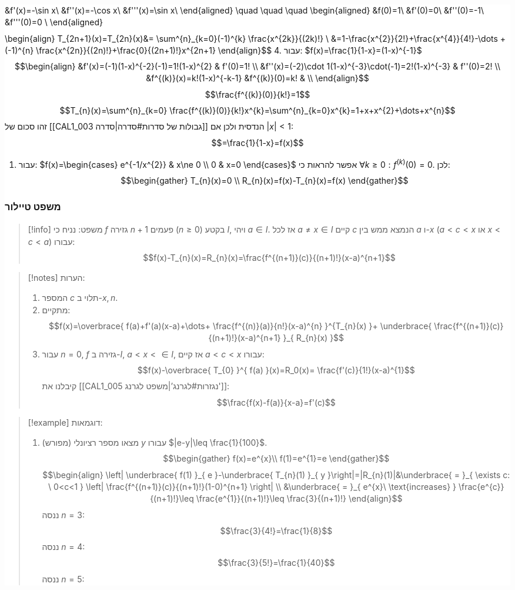 &f'(x)=-\sin x\\
&f''(x)=-\cos x\\
&f'''(x)=\sin x\\
\end{aligned} \quad \quad \quad \begin{aligned}
&f(0)=1\\
&f'(0)=0\\
&f''(0)=-1\\
&f'''(0)=0 \\
\end{aligned}$$
	$$\begin{align}
T_{2n+1}(x)=T_{2n}(x)&= \sum^{n}_{k=0}(-1)^{k} \frac{x^{2k}}{(2k)!} \\
&=1-\frac{x^{2}}{2!}+\frac{x^{4}}{4!}-\dots +(-1)^{n} \frac{x^{2n}}{(2n)!}+\frac{0}{(2n+1)!}x^{2n+1}
\end{align}$$
4. עבור: $f(x)=\frac{1}{1-x}=(1-x)^{-1}$
	$$\begin{align}
&f'(x)=(-1)(1-x)^{-2}(-1)=1!(1-x)^{2}  &  f'(0)=1! \\
&f''(x)=(-2)\cdot 1(1-x)^{-3}\cdot(-1)=2!(1-x)^{-3} & f''(0)=2!  \\
&f^{(k)}(x)=k!(1-x)^{-k-1} &f^{(k)}(0)=k! &  \\
\end{align}$$
$$\frac{f^{(k)}(0)}{k!}=1$$
	$$T_{n}(x)=\sum^{n}_{k=0} \frac{f^{(k)}(0)}{k!}x^{k}=\sum^{n}_{k=0}x^{k}=1+x+x^{2}+\dots+x^{n}$$
	זהו סכום של [[CAL1_003 גבולות של סדרות#סדרה|סדרה]] הנדסית ולכן אם $|x|<1$:
	$$=\frac{1}{1-x}=f(x)$$
1. עבור: $f(x)=\begin{cases} e^{-1/x^{2}} & x\ne 0 \\ 0  & x=0 \end{cases}$
	אפשר להראות כי $\forall k\geq 0:f^{(k)}(0)=0$. לכן:
	$$\begin{gather}
T_{n}(x)=0 \\
R_{n}(x)=f(x)-T_{n}(x)=f(x)
\end{gather}$$

### משפט טיילור
>[!info] משפט:
נניח כי $f$ גזירה $n+1$ פעמים ($n\geq 0$) בקטע $I$, ויהי $a\in I$. אז לכל $a\ne x\in I$ קיים $c$ הנמצא ממש בין $a$ ו-$x$ ($a<c<x$ או $x<c<a$) עבורו:
$$f(x)-T_{n}(x)=R_{n}(x)=\frac{f^{(n+1)}(c)}{(n+1)!}(x-a)^{n+1}$$

>[!notes] הערות:
> 1. המספר $c$ תלוי ב-$x,n$.
> 2. מתקיים:
> 	$$f(x)=\overbrace{ f(a)+f'(a)(x-a)+\dots+ \frac{f^{(n)}(a)}{n!}(x-a)^{n} }^{T_{n}(x)  }+ \underbrace{ \frac{f^{(n+1)}(c)}{(n+1)!}(x-a)^{n+1} }_{ R_{n}(x) }$$
> 1. עבור $n=0$, $f$ גזירה ב-$I$, $a<x<\in I$, אז קיים $a<c<x$ עבורו:
> 	$$f(x)-\overbrace{ T_{0} }^{ f(a) }(x)=R_0(x)= \frac{f'(c)}{1!}(x-a)^{1}$$
> 	קיבלנו את [[CAL1_005 נגזרות#לגרנג’|משפט לגרנג']]:
> $$\frac{f(x)-f(a)}{x-a}=f'(c)$$

>[!example] דוגמאות:
> 1. מצאו מספר רציונלי (מפורש) $y$ עבורו $|e-y|\leq \frac{1}{100}$.
> 	$$\begin{gather}
> f(x)=e^{x}\\
> f(1)=e^{1}=e
> \end{gather}$$
> 	$$\begin{align}
> \left| \underbrace{ f(1) }_{ e }-\underbrace{ T_{n}(1) }_{ y }\right|=|R_{n}(1)|&\underbrace{ = }_{ \exists c: \ 0<c<1 } \left| \frac{f^{(n+1)}(c)}{(n+1)!}(1-0)^{n+1} \right| \\
> &\underbrace{ = }_{ e^{x}\ \text{increases} } \frac{e^{c}}{(n+1)!}\leq \frac{e^{1}}{(n+1)!}\leq \frac{3}{(n+1)!}
> \end{align}$$
> 	ננסה $n=3$:
> 	$$\frac{3}{4!}=\frac{1}{8}$$
> 	ננסה $n=4$:
> 	$$\frac{3}{5!}=\frac{1}{40}$$
> 	ננסה $n=5$: